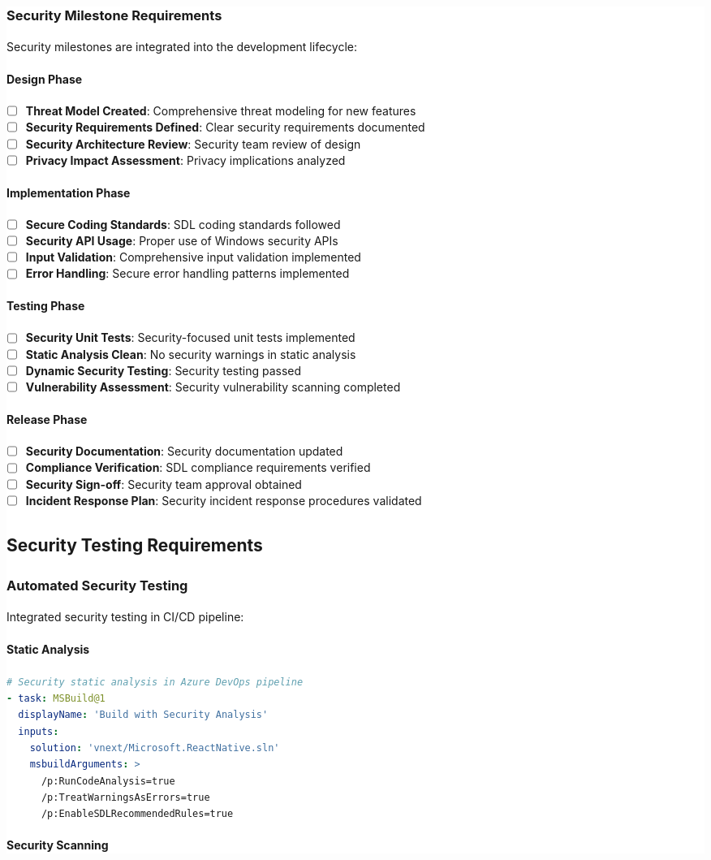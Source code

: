 ### Security Milestone Requirements

Security milestones are integrated into the development lifecycle:

#### Design Phase

- [ ] **Threat Model Created**: Comprehensive threat modeling for new features
- [ ] **Security Requirements Defined**: Clear security requirements documented
- [ ] **Security Architecture Review**: Security team review of design
- [ ] **Privacy Impact Assessment**: Privacy implications analyzed

#### Implementation Phase  

- [ ] **Secure Coding Standards**: SDL coding standards followed
- [ ] **Security API Usage**: Proper use of Windows security APIs
- [ ] **Input Validation**: Comprehensive input validation implemented
- [ ] **Error Handling**: Secure error handling patterns implemented

#### Testing Phase

- [ ] **Security Unit Tests**: Security-focused unit tests implemented
- [ ] **Static Analysis Clean**: No security warnings in static analysis
- [ ] **Dynamic Security Testing**: Security testing passed
- [ ] **Vulnerability Assessment**: Security vulnerability scanning completed

#### Release Phase

- [ ] **Security Documentation**: Security documentation updated
- [ ] **Compliance Verification**: SDL compliance requirements verified
- [ ] **Security Sign-off**: Security team approval obtained
- [ ] **Incident Response Plan**: Security incident response procedures validated

## Security Testing Requirements

### Automated Security Testing

Integrated security testing in CI/CD pipeline:

#### Static Analysis

```yaml
# Security static analysis in Azure DevOps pipeline
- task: MSBuild@1
  displayName: 'Build with Security Analysis'
  inputs:
    solution: 'vnext/Microsoft.ReactNative.sln'
    msbuildArguments: >
      /p:RunCodeAnalysis=true 
      /p:TreatWarningsAsErrors=true
      /p:EnableSDLRecommendedRules=true
```

#### Security Scanning
